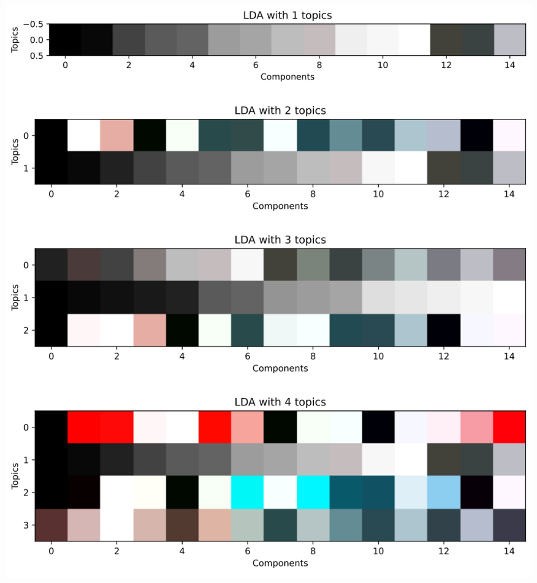 
![svg](../../img/Prelims_files/Prelims_29_0.svg)



![svg](../../img/Prelims_files/Prelims_29_1.svg)



![svg](../../img/Prelims_files/Prelims_29_2.svg)



![svg](../../img/Prelims_files/Prelims_29_3.svg)
